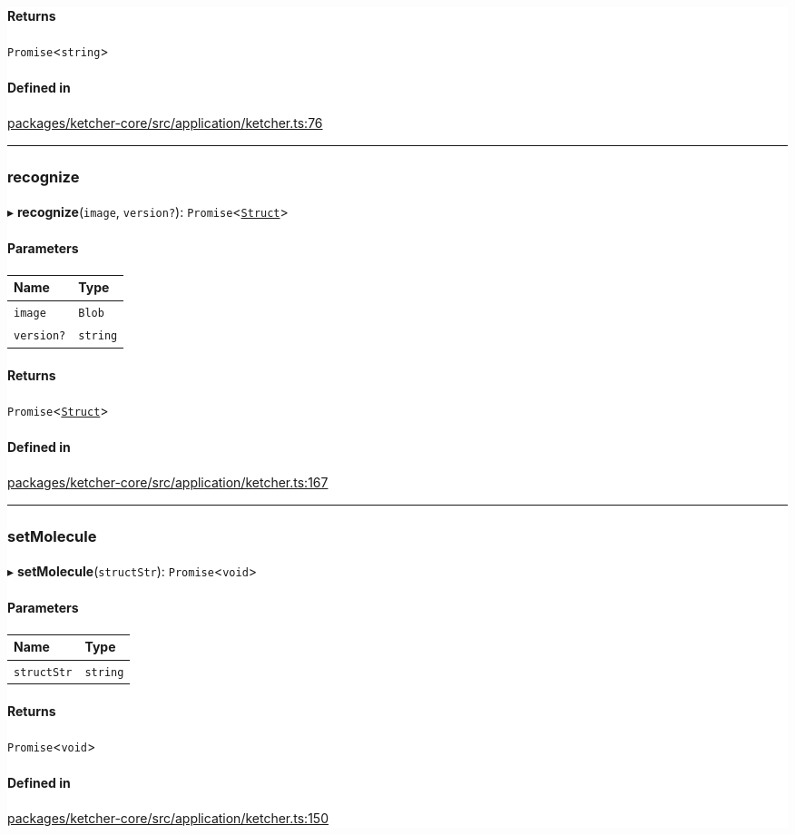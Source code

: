 #### Returns

`Promise`<`string`\>

#### Defined in

[packages/ketcher-core/src/application/ketcher.ts:76](https://github.com/epam/ketcher/blob/bf065756/packages/ketcher-core/src/application/ketcher.ts#L76)

___

### recognize

▸ **recognize**(`image`, `version?`): `Promise`<[`Struct`](Struct.md)\>

#### Parameters

| Name | Type |
| :------ | :------ |
| `image` | `Blob` |
| `version?` | `string` |

#### Returns

`Promise`<[`Struct`](Struct.md)\>

#### Defined in

[packages/ketcher-core/src/application/ketcher.ts:167](https://github.com/epam/ketcher/blob/bf065756/packages/ketcher-core/src/application/ketcher.ts#L167)

___

### setMolecule

▸ **setMolecule**(`structStr`): `Promise`<`void`\>

#### Parameters

| Name | Type |
| :------ | :------ |
| `structStr` | `string` |

#### Returns

`Promise`<`void`\>

#### Defined in

[packages/ketcher-core/src/application/ketcher.ts:150](https://github.com/epam/ketcher/blob/bf065756/packages/ketcher-core/src/application/ketcher.ts#L150)
